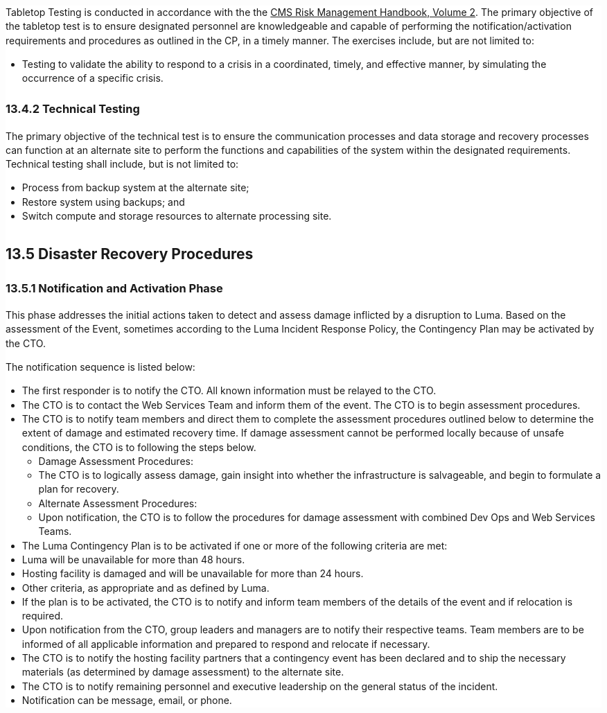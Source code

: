 Tabletop Testing is conducted in accordance with the the [CMS Risk Management Handbook, Volume 2](http://www.cms.gov/Research-Statistics-Data-and-Systems/CMS-Information-Technology/InformationSecurity/Downloads/RMH_VII_4-5_Contingency_Plan_Exercise.pdf). The primary objective of the tabletop test is to ensure designated personnel are knowledgeable and capable of performing the notification/activation requirements and procedures as outlined in the CP, in a timely manner. The exercises include, but are not limited to:

* Testing to validate the ability to respond to a crisis in a coordinated, timely, and effective manner, by simulating the occurrence of a specific crisis.

###  13.4.2 Technical Testing

The primary objective of the technical test is to ensure the communication processes and data storage and recovery processes can function at an alternate site to perform the functions and capabilities of the system within the designated requirements. Technical testing shall include, but is not limited to:

* Process from backup system at the alternate site;
* Restore system using backups; and
* Switch compute and storage resources to alternate processing site.

## 13.5 Disaster Recovery Procedures

###  13.5.1 Notification and Activation Phase

This phase addresses the initial actions taken to detect and assess damage inflicted by a disruption to Luma. Based on the assessment of the Event, sometimes according to the Luma Incident Response Policy, the Contingency Plan may be activated by the CTO.

The notification sequence is listed below:

* The first responder is to notify the CTO. All known information must be relayed to the CTO.
* The CTO is to contact the Web Services Team and inform them of the event. The CTO is to begin assessment procedures.
* The CTO is to notify team members and direct them to complete the assessment procedures outlined below to determine the extent of damage and estimated recovery time. If damage assessment cannot be performed locally because of unsafe conditions, the CTO is to following the steps below.
  * Damage Assessment Procedures:
  * The CTO is to logically assess damage, gain insight into whether the infrastructure is salvageable, and begin to formulate a plan for recovery.
  * Alternate Assessment Procedures:
  * Upon notification, the CTO is to follow the procedures for damage assessment with combined Dev Ops and Web Services Teams.
*  The Luma Contingency Plan is to be activated if one or more of the following criteria are met:
  * Luma will be unavailable for more than 48 hours.
  * Hosting facility is damaged and will be unavailable for more than 24 hours.
  * Other criteria, as appropriate and as defined by Luma.
  * If the plan is to be activated, the CTO is to notify and inform team members of the details of the event and if relocation is required.
  * Upon notification from the CTO, group leaders and managers are to notify their respective teams. Team members are to be informed of all applicable information and prepared to respond and relocate if necessary.
  * The CTO is to notify the hosting facility partners that a contingency event has been declared and to ship the necessary materials (as determined by damage assessment) to the alternate site.
  * The CTO is to notify remaining personnel and executive leadership on the general status of the incident.
  * Notification can be message, email, or phone.
